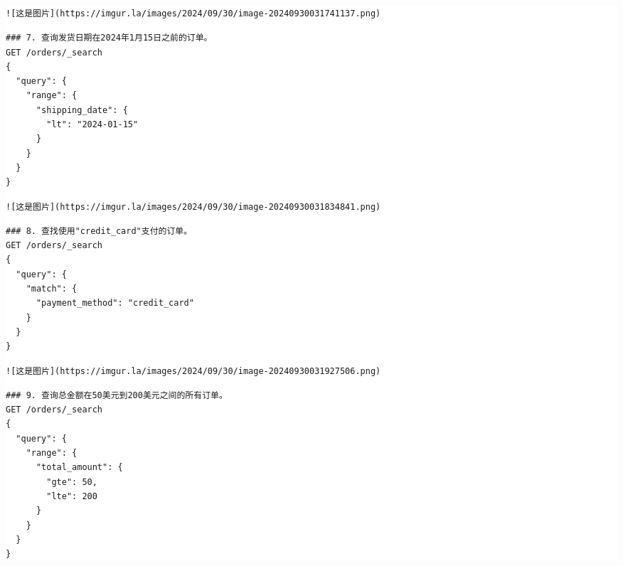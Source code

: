 

```text
![这是图片](https://imgur.la/images/2024/09/30/image-20240930031741137.png)
```



```
### 7. 查询发货日期在2024年1月15日之前的订单。
GET /orders/_search
{
  "query": {
    "range": {
      "shipping_date": {
        "lt": "2024-01-15"
      }
    }
  }
}

```



```text
![这是图片](https://imgur.la/images/2024/09/30/image-20240930031834841.png)
```



```
### 8. 查找使用"credit_card"支付的订单。
GET /orders/_search
{
  "query": {
    "match": {
      "payment_method": "credit_card"
    }
  }
}

```



```text
![这是图片](https://imgur.la/images/2024/09/30/image-20240930031927506.png)
```



```
### 9. 查询总金额在50美元到200美元之间的所有订单。
GET /orders/_search
{
  "query": {
    "range": {
      "total_amount": {
        "gte": 50,
        "lte": 200
      }
    }
  }
}

```
